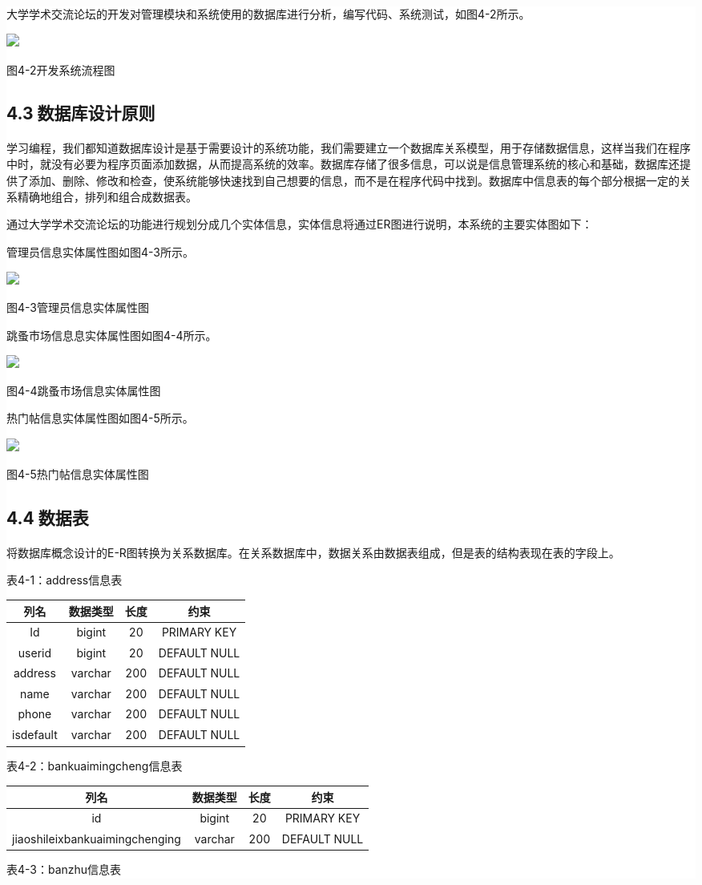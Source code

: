 大学学术交流论坛的开发对管理模块和系统使用的数据库进行分析，编写代码、系统测试，如图4-2所示。

![](/images/0100ssm/ssm185/blog.005.png)

图4-2开发系统流程图
## 4.3 数据库设计原则
学习编程，我们都知道数据库设计是基于需要设计的系统功能，我们需要建立一个数据库关系模型，用于存储数据信息，这样当我们在程序中时，就没有必要为程序页面添加数据，从而提高系统的效率。数据库存储了很多信息，可以说是信息管理系统的核心和基础，数据库还提供了添加、删除、修改和检查，使系统能够快速找到自己想要的信息，而不是在程序代码中找到。数据库中信息表的每个部分根据一定的关系精确地组合，排列和组合成数据表。 

通过大学学术交流论坛的功能进行规划分成几个实体信息，实体信息将通过ER图进行说明，本系统的主要实体图如下：

管理员信息实体属性图如图4-3所示。

![](/images/0100ssm/ssm185/blog.006.png)

图4-3管理员信息实体属性图

跳蚤市场信息息实体属性图如图4-4所示。

![](/images/0100ssm/ssm185/blog.007.png)

图4-4跳蚤市场信息实体属性图

热门帖信息实体属性图如图4-5所示。

![](/images/0100ssm/ssm185/blog.008.png)

图4-5热门帖信息实体属性图


## 4.4 数据表
将数据库概念设计的E-R图转换为关系数据库。在关系数据库中，数据关系由数据表组成，但是表的结构表现在表的字段上。

表4-1：address信息表

|列名|数据类型|长度|约束|
| :-: | :-: | :-: | :-: |
|Id|bigint|20|PRIMARY KEY|
|userid|bigint|20|DEFAULT NULL|
|address|varchar|200|DEFAULT NULL|
|name|varchar|200|DEFAULT NULL|
|phone|varchar|200|DEFAULT NULL|
|isdefault|varchar|200|DEFAULT NULL|
表4-2：bankuaimingcheng信息表

|列名|数据类型|长度|约束|
| :-: | :-: | :-: | :-: |
|id|bigint|20|PRIMARY KEY|
|jiaoshileixbankuaimingchenging|varchar|200|DEFAULT NULL|
表4-3：banzhu信息表
